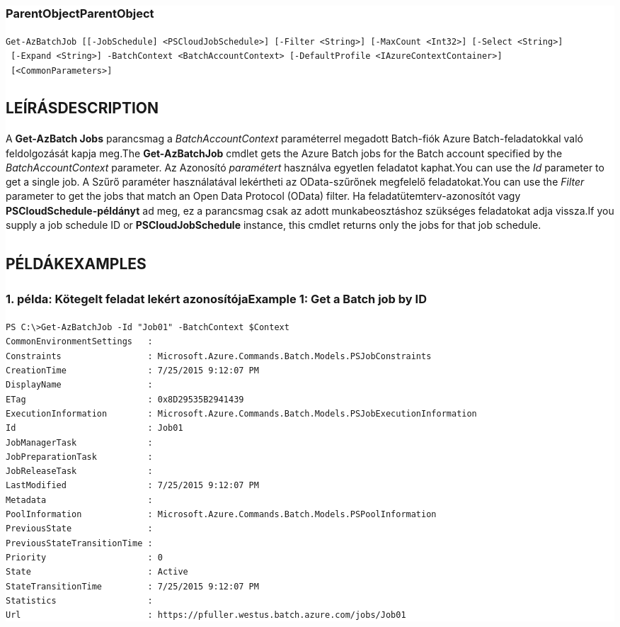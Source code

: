 ### <span data-ttu-id="673ad-107">ParentObject</span><span class="sxs-lookup"><span data-stu-id="673ad-107">ParentObject</span></span>
```
Get-AzBatchJob [[-JobSchedule] <PSCloudJobSchedule>] [-Filter <String>] [-MaxCount <Int32>] [-Select <String>]
 [-Expand <String>] -BatchContext <BatchAccountContext> [-DefaultProfile <IAzureContextContainer>]
 [<CommonParameters>]
```

## <span data-ttu-id="673ad-108">LEÍRÁS</span><span class="sxs-lookup"><span data-stu-id="673ad-108">DESCRIPTION</span></span>
<span data-ttu-id="673ad-109">A **Get-AzBatch Jobs** parancsmag a *BatchAccountContext* paraméterrel megadott Batch-fiók Azure Batch-feladatokkal való feldolgozását kapja meg.</span><span class="sxs-lookup"><span data-stu-id="673ad-109">The **Get-AzBatchJob** cmdlet gets the Azure Batch jobs for the Batch account specified by the *BatchAccountContext* parameter.</span></span>
<span data-ttu-id="673ad-110">Az Azonosító *paramétert* használva egyetlen feladatot kaphat.</span><span class="sxs-lookup"><span data-stu-id="673ad-110">You can use the *Id* parameter to get a single job.</span></span>
<span data-ttu-id="673ad-111">A Szűrő  paraméter használatával lekértheti az OData-szűrőnek megfelelő feladatokat.</span><span class="sxs-lookup"><span data-stu-id="673ad-111">You can use the *Filter* parameter to get the jobs that match an Open Data Protocol (OData) filter.</span></span>
<span data-ttu-id="673ad-112">Ha feladatütemterv-azonosítót vagy **PSCloudSchedule-példányt** ad meg, ez a parancsmag csak az adott munkabeosztáshoz szükséges feladatokat adja vissza.</span><span class="sxs-lookup"><span data-stu-id="673ad-112">If you supply a job schedule ID or **PSCloudJobSchedule** instance, this cmdlet returns only the jobs for that job schedule.</span></span>

## <span data-ttu-id="673ad-113">PÉLDÁK</span><span class="sxs-lookup"><span data-stu-id="673ad-113">EXAMPLES</span></span>

### <span data-ttu-id="673ad-114">1. példa: Kötegelt feladat lekért azonosítója</span><span class="sxs-lookup"><span data-stu-id="673ad-114">Example 1: Get a Batch job by ID</span></span>
```
PS C:\>Get-AzBatchJob -Id "Job01" -BatchContext $Context
CommonEnvironmentSettings   :
Constraints                 : Microsoft.Azure.Commands.Batch.Models.PSJobConstraints
CreationTime                : 7/25/2015 9:12:07 PM
DisplayName                 :
ETag                        : 0x8D29535B2941439
ExecutionInformation        : Microsoft.Azure.Commands.Batch.Models.PSJobExecutionInformation
Id                          : Job01
JobManagerTask              :
JobPreparationTask          :
JobReleaseTask              :
LastModified                : 7/25/2015 9:12:07 PM
Metadata                    :
PoolInformation             : Microsoft.Azure.Commands.Batch.Models.PSPoolInformation
PreviousState               :
PreviousStateTransitionTime :
Priority                    : 0
State                       : Active
StateTransitionTime         : 7/25/2015 9:12:07 PM
Statistics                  :
Url                         : https://pfuller.westus.batch.azure.com/jobs/Job01
```
